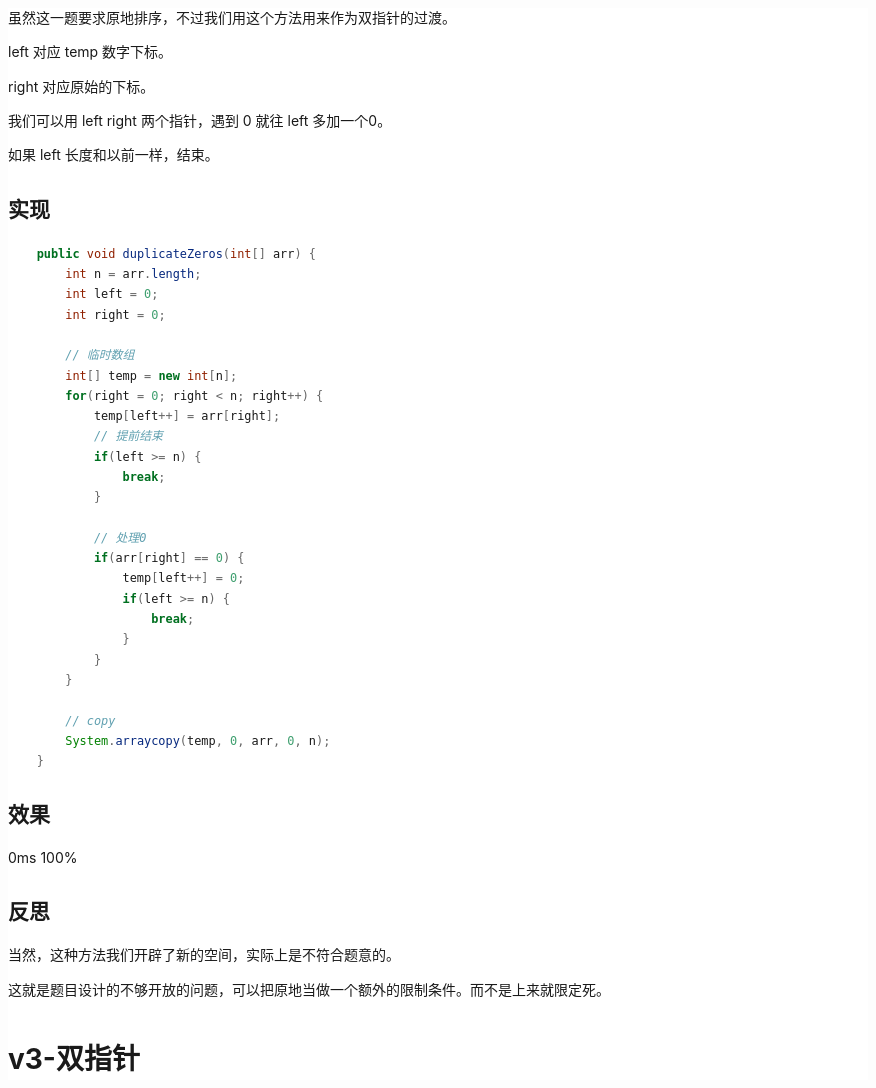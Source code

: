 虽然这一题要求原地排序，不过我们用这个方法用来作为双指针的过渡。

left 对应 temp 数字下标。

right 对应原始的下标。

我们可以用 left right 两个指针，遇到 0 就往 left 多加一个0。

如果 left 长度和以前一样，结束。

## 实现

```java
    public void duplicateZeros(int[] arr) {
        int n = arr.length;
        int left = 0;
        int right = 0;

        // 临时数组
        int[] temp = new int[n];
        for(right = 0; right < n; right++) {
            temp[left++] = arr[right];
            // 提前结束
            if(left >= n) {
                break;
            }

            // 处理0
            if(arr[right] == 0) {
                temp[left++] = 0;
                if(left >= n) {
                    break;
                }
            }
        }
        
        // copy
        System.arraycopy(temp, 0, arr, 0, n);
    }
```

## 效果

0ms 100%

## 反思

当然，这种方法我们开辟了新的空间，实际上是不符合题意的。

这就是题目设计的不够开放的问题，可以把原地当做一个额外的限制条件。而不是上来就限定死。

# v3-双指针

